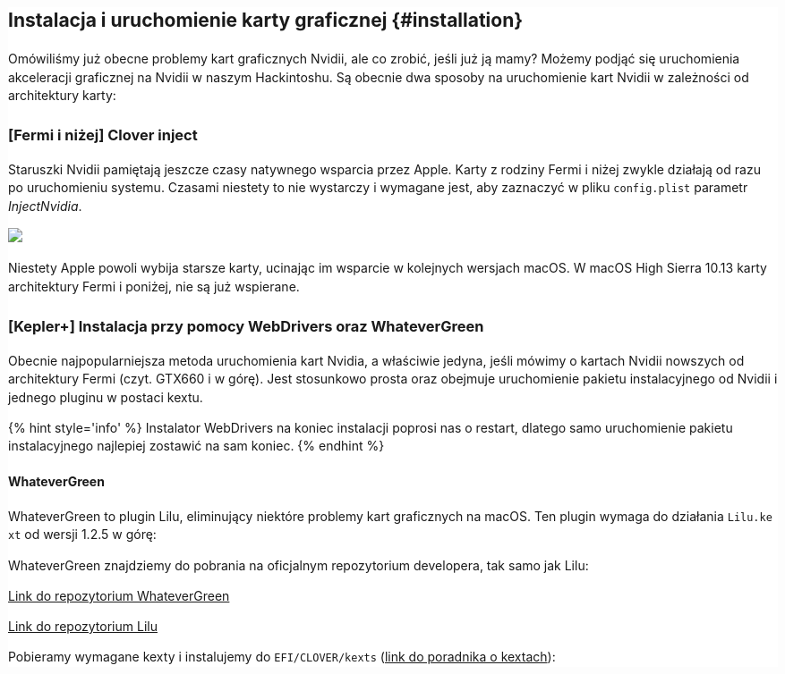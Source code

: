 ## Instalacja i uruchomienie karty graficznej {#installation}

Omówiliśmy już obecne problemy kart graficznych Nvidii, ale co zrobić, jeśli już ją mamy? Możemy podjąć się uruchomienia akceleracji graficznej na Nvidii w naszym Hackintoshu. Są obecnie dwa sposoby na uruchomienie kart Nvidii w zależności od architektury karty:

### [Fermi i niżej] Clover inject

Staruszki Nvidii pamiętają jeszcze czasy natywnego wsparcia przez Apple. Karty z rodziny Fermi i niżej zwykle działają od razu po uruchomieniu systemu. Czasami niestety to nie wystarczy i wymagane jest, aby zaznaczyć w pliku `config.plist` parametr *InjectNvidia*.

![](./img/nv/fast-snek.gif)

Niestety Apple powoli wybija starsze karty, ucinając im wsparcie w kolejnych wersjach macOS. W macOS High Sierra 10.13 karty architektury Fermi i poniżej, nie są już wspierane.

### [Kepler+] Instalacja przy pomocy WebDrivers oraz WhateverGreen

Obecnie najpopularniejsza metoda uruchomienia kart Nvidia, a właściwie jedyna, jeśli mówimy o kartach Nvidii nowszych od architektury Fermi (czyt. GTX660 i w górę). Jest stosunkowo prosta oraz obejmuje uruchomienie pakietu instalacyjnego od Nvidii i jednego pluginu w postaci kextu.

{% hint style='info' %}
Instalator WebDrivers na koniec instalacji poprosi nas o restart, dlatego samo uruchomienie pakietu instalacyjnego najlepiej zostawić na sam koniec.
{% endhint %}

#### WhateverGreen

WhateverGreen to plugin Lilu, eliminujący niektóre problemy kart graficznych na macOS. Ten plugin wymaga do działania `Lilu.kext` od wersji 1.2.5 w górę:

WhateverGreen znajdziemy do pobrania na oficjalnym repozytorium developera, tak samo jak Lilu:

[Link do repozytorium WhateverGreen](https://github.com/acidanthera/WhateverGreen)

[Link do repozytorium Lilu](https://github.com/acidanthera/Lilu/)

Pobieramy wymagane kexty i instalujemy do `EFI/CLOVER/kexts` ([link do poradnika o kextach](https://poradniki.hackintosh-polska.pl/install/kexts.html)):
